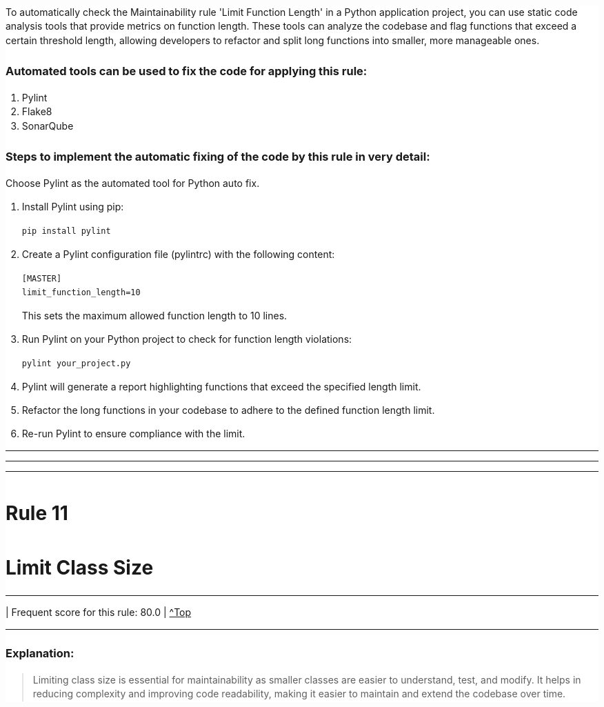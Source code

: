 To automatically check the Maintainability rule 'Limit Function Length' in a Python application project, you can use static code analysis tools that provide metrics on function length. These tools can analyze the codebase and flag functions that exceed a certain threshold length, allowing developers to refactor and split long functions into smaller, more manageable ones.
### Automated tools can be used to fix the code for applying this rule:
1. Pylint
2. Flake8
3. SonarQube
### Steps to implement the automatic fixing of the code by this rule in very detail:
Choose Pylint as the automated tool for Python auto fix.

1. Install Pylint using pip:
   ```
   pip install pylint
   ```

2. Create a Pylint configuration file (pylintrc) with the following content:
   ```
   [MASTER]
   limit_function_length=10
   ```
   This sets the maximum allowed function length to 10 lines.

3. Run Pylint on your Python project to check for function length violations:
   ```
   pylint your_project.py
   ```

4. Pylint will generate a report highlighting functions that exceed the specified length limit.

5. Refactor the long functions in your codebase to adhere to the defined function length limit.

6. Re-run Pylint to ensure compliance with the limit.

 --- 
 --- 
---
# Rule 11
# Limit Class Size
---
| Frequent score for this rule: 80.0 | [^Top](#maintainability) 

---
### Explanation:
>Limiting class size is essential for maintainability as smaller classes are easier to understand, test, and modify. It helps in reducing complexity and improving code readability, making it easier to maintain and extend the codebase over time.

